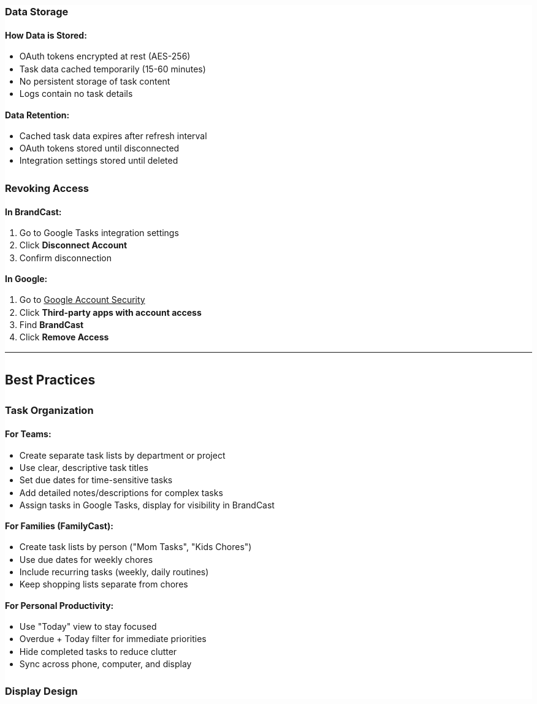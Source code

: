 ### Data Storage

**How Data is Stored:**
- OAuth tokens encrypted at rest (AES-256)
- Task data cached temporarily (15-60 minutes)
- No persistent storage of task content
- Logs contain no task details

**Data Retention:**
- Cached task data expires after refresh interval
- OAuth tokens stored until disconnected
- Integration settings stored until deleted

### Revoking Access

**In BrandCast:**
1. Go to Google Tasks integration settings
2. Click **Disconnect Account**
3. Confirm disconnection

**In Google:**
1. Go to [Google Account Security](https://myaccount.google.com/security)
2. Click **Third-party apps with account access**
3. Find **BrandCast**
4. Click **Remove Access**

---

## Best Practices

### Task Organization

**For Teams:**
- Create separate task lists by department or project
- Use clear, descriptive task titles
- Set due dates for time-sensitive tasks
- Add detailed notes/descriptions for complex tasks
- Assign tasks in Google Tasks, display for visibility in BrandCast

**For Families (FamilyCast):**
- Create task lists by person ("Mom Tasks", "Kids Chores")
- Use due dates for weekly chores
- Include recurring tasks (weekly, daily routines)
- Keep shopping lists separate from chores

**For Personal Productivity:**
- Use "Today" view to stay focused
- Overdue + Today filter for immediate priorities
- Hide completed tasks to reduce clutter
- Sync across phone, computer, and display

### Display Design
